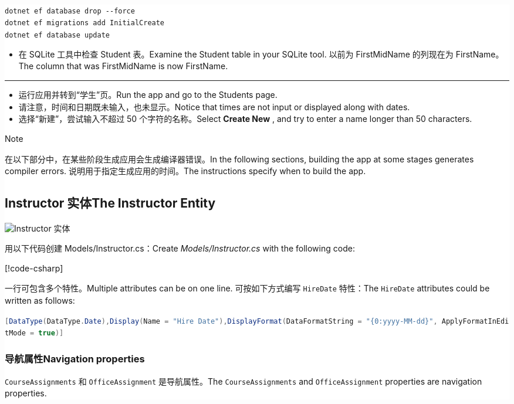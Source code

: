  ```dotnetcli
  dotnet ef database drop --force
  dotnet ef migrations add InitialCreate
  dotnet ef database update
  ```

* <span data-ttu-id="c4061-209">在 SQLite 工具中检查 Student 表。</span><span class="sxs-lookup"><span data-stu-id="c4061-209">Examine the Student table in your SQLite tool.</span></span> <span data-ttu-id="c4061-210">以前为 FirstMidName 的列现在为 FirstName。</span><span class="sxs-lookup"><span data-stu-id="c4061-210">The column that was FirstMidName is now FirstName.</span></span>

---

* <span data-ttu-id="c4061-211">运行应用并转到“学生”页。</span><span class="sxs-lookup"><span data-stu-id="c4061-211">Run the app and go to the Students page.</span></span>
* <span data-ttu-id="c4061-212">请注意，时间和日期既未输入，也未显示。</span><span class="sxs-lookup"><span data-stu-id="c4061-212">Notice that times are not input or displayed along with dates.</span></span>
* <span data-ttu-id="c4061-213">选择“新建”，尝试输入不超过 50 个字符的名称。</span><span class="sxs-lookup"><span data-stu-id="c4061-213">Select **Create New** , and try to enter a name longer than 50 characters.</span></span>

> [!Note]
> <span data-ttu-id="c4061-214">在以下部分中，在某些阶段生成应用会生成编译器错误。</span><span class="sxs-lookup"><span data-stu-id="c4061-214">In the following sections, building the app at some stages generates compiler errors.</span></span> <span data-ttu-id="c4061-215">说明用于指定生成应用的时间。</span><span class="sxs-lookup"><span data-stu-id="c4061-215">The instructions specify when to build the app.</span></span>

## <a name="the-instructor-entity"></a><span data-ttu-id="c4061-216">Instructor 实体</span><span class="sxs-lookup"><span data-stu-id="c4061-216">The Instructor Entity</span></span>

![Instructor 实体](complex-data-model/_static/instructor-entity.png)

<span data-ttu-id="c4061-218">用以下代码创建 Models/Instructor.cs：</span><span class="sxs-lookup"><span data-stu-id="c4061-218">Create *Models/Instructor.cs* with the following code:</span></span>

[!code-csharp[](intro/samples/cu30/Models/Instructor.cs)]

<span data-ttu-id="c4061-219">一行可包含多个特性。</span><span class="sxs-lookup"><span data-stu-id="c4061-219">Multiple attributes can be on one line.</span></span> <span data-ttu-id="c4061-220">可按如下方式编写 `HireDate` 特性：</span><span class="sxs-lookup"><span data-stu-id="c4061-220">The `HireDate` attributes could be written as follows:</span></span>

```csharp
[DataType(DataType.Date),Display(Name = "Hire Date"),DisplayFormat(DataFormatString = "{0:yyyy-MM-dd}", ApplyFormatInEditMode = true)]
```

### <a name="navigation-properties"></a><span data-ttu-id="c4061-221">导航属性</span><span class="sxs-lookup"><span data-stu-id="c4061-221">Navigation properties</span></span>

<span data-ttu-id="c4061-222">`CourseAssignments` 和 `OfficeAssignment` 是导航属性。</span><span class="sxs-lookup"><span data-stu-id="c4061-222">The `CourseAssignments` and `OfficeAssignment` properties are navigation properties.</span></span>
